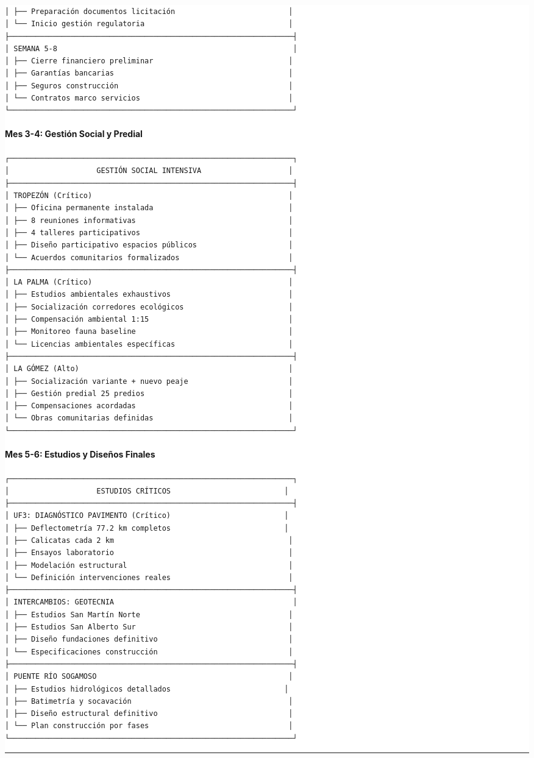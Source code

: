 ```
│ ├── Preparación documentos licitación                          │
│ └── Inicio gestión regulatoria                                 │
├─────────────────────────────────────────────────────────────────┤
│ SEMANA 5-8                                                      │
│ ├── Cierre financiero preliminar                               │
│ ├── Garantías bancarias                                        │
│ ├── Seguros construcción                                       │
│ └── Contratos marco servicios                                  │
└─────────────────────────────────────────────────────────────────┘
```

#### **Mes 3-4: Gestión Social y Predial**
```
┌─────────────────────────────────────────────────────────────────┐
│                    GESTIÓN SOCIAL INTENSIVA                    │
├─────────────────────────────────────────────────────────────────┤
│ TROPEZÓN (Crítico)                                             │
│ ├── Oficina permanente instalada                               │
│ ├── 8 reuniones informativas                                   │
│ ├── 4 talleres participativos                                  │
│ ├── Diseño participativo espacios públicos                     │
│ └── Acuerdos comunitarios formalizados                         │
├─────────────────────────────────────────────────────────────────┤
│ LA PALMA (Crítico)                                             │
│ ├── Estudios ambientales exhaustivos                           │
│ ├── Socialización corredores ecológicos                        │
│ ├── Compensación ambiental 1:15                                │
│ ├── Monitoreo fauna baseline                                   │
│ └── Licencias ambientales específicas                          │
├─────────────────────────────────────────────────────────────────┤
│ LA GÓMEZ (Alto)                                                │
│ ├── Socialización variante + nuevo peaje                       │
│ ├── Gestión predial 25 predios                                 │
│ ├── Compensaciones acordadas                                   │
│ └── Obras comunitarias definidas                               │
└─────────────────────────────────────────────────────────────────┘
```

#### **Mes 5-6: Estudios y Diseños Finales**
```
┌─────────────────────────────────────────────────────────────────┐
│                    ESTUDIOS CRÍTICOS                          │
├─────────────────────────────────────────────────────────────────┤
│ UF3: DIAGNÓSTICO PAVIMENTO (Crítico)                          │
│ ├── Deflectometría 77.2 km completos                          │
│ ├── Calicatas cada 2 km                                        │
│ ├── Ensayos laboratorio                                        │
│ ├── Modelación estructural                                     │
│ └── Definición intervenciones reales                           │
├─────────────────────────────────────────────────────────────────┤
│ INTERCAMBIOS: GEOTECNIA                                         │
│ ├── Estudios San Martín Norte                                  │
│ ├── Estudios San Alberto Sur                                   │
│ ├── Diseño fundaciones definitivo                              │
│ └── Especificaciones construcción                              │
├─────────────────────────────────────────────────────────────────┤
│ PUENTE RÍO SOGAMOSO                                            │
│ ├── Estudios hidrológicos detallados                          │
│ ├── Batimetría y socavación                                    │
│ ├── Diseño estructural definitivo                              │
│ └── Plan construcción por fases                                │
└─────────────────────────────────────────────────────────────────┘
```

---